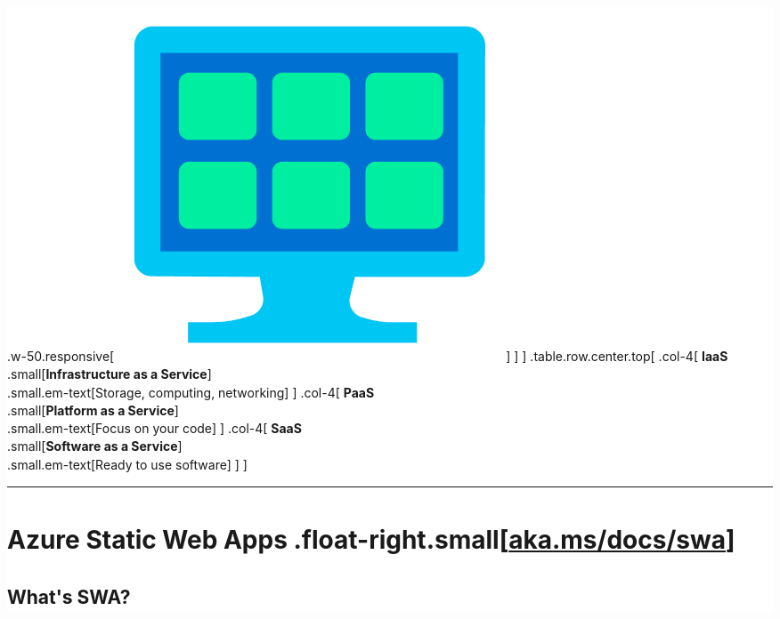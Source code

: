 .w-50.responsive[![](./images/saas.png)]
]
]
.table.row.center.top[
.col-4[
**IaaS**<br>
.small[**Infrastructure as a Service**]<br>
.small.em-text[Storage, computing, networking]
]
.col-4[
**PaaS**<br>
.small[**Platform as a Service**]<br>
.small.em-text[Focus on your code]
]
.col-4[
**SaaS**<br>
.small[**Software as a Service**]<br>
.small.em-text[Ready to use software]
]
]



---

# Azure Static Web Apps .float-right.small[[aka.ms/docs/swa](https://aka.ms/docs/swa)]

## What's SWA?
